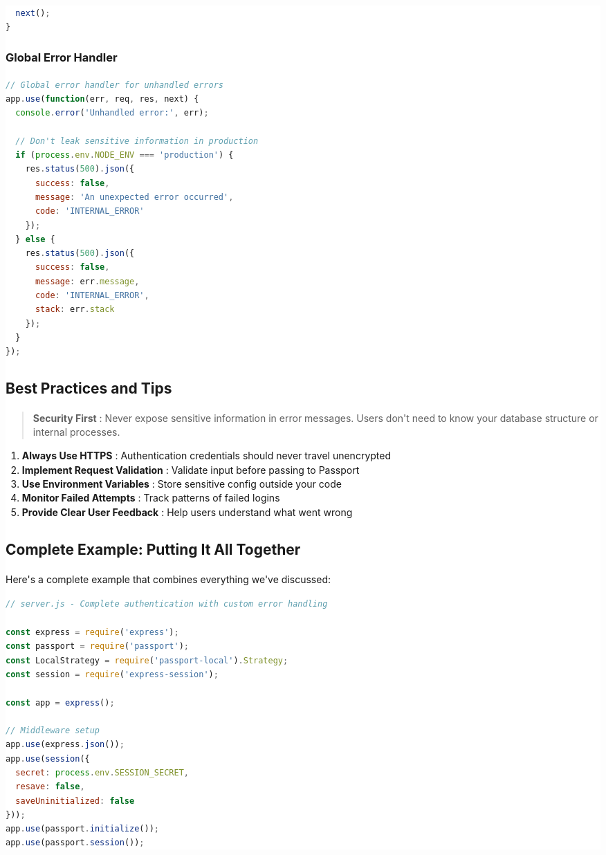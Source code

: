 ```javascript
  next();
}
```

### Global Error Handler

```javascript
// Global error handler for unhandled errors
app.use(function(err, req, res, next) {
  console.error('Unhandled error:', err);
  
  // Don't leak sensitive information in production
  if (process.env.NODE_ENV === 'production') {
    res.status(500).json({
      success: false,
      message: 'An unexpected error occurred',
      code: 'INTERNAL_ERROR'
    });
  } else {
    res.status(500).json({
      success: false,
      message: err.message,
      code: 'INTERNAL_ERROR',
      stack: err.stack
    });
  }
});
```

## Best Practices and Tips

> **Security First** : Never expose sensitive information in error messages. Users don't need to know your database structure or internal processes.

1. **Always Use HTTPS** : Authentication credentials should never travel unencrypted
2. **Implement Request Validation** : Validate input before passing to Passport
3. **Use Environment Variables** : Store sensitive config outside your code
4. **Monitor Failed Attempts** : Track patterns of failed logins
5. **Provide Clear User Feedback** : Help users understand what went wrong

## Complete Example: Putting It All Together

Here's a complete example that combines everything we've discussed:

```javascript
// server.js - Complete authentication with custom error handling

const express = require('express');
const passport = require('passport');
const LocalStrategy = require('passport-local').Strategy;
const session = require('express-session');

const app = express();

// Middleware setup
app.use(express.json());
app.use(session({
  secret: process.env.SESSION_SECRET,
  resave: false,
  saveUninitialized: false
}));
app.use(passport.initialize());
app.use(passport.session());

```